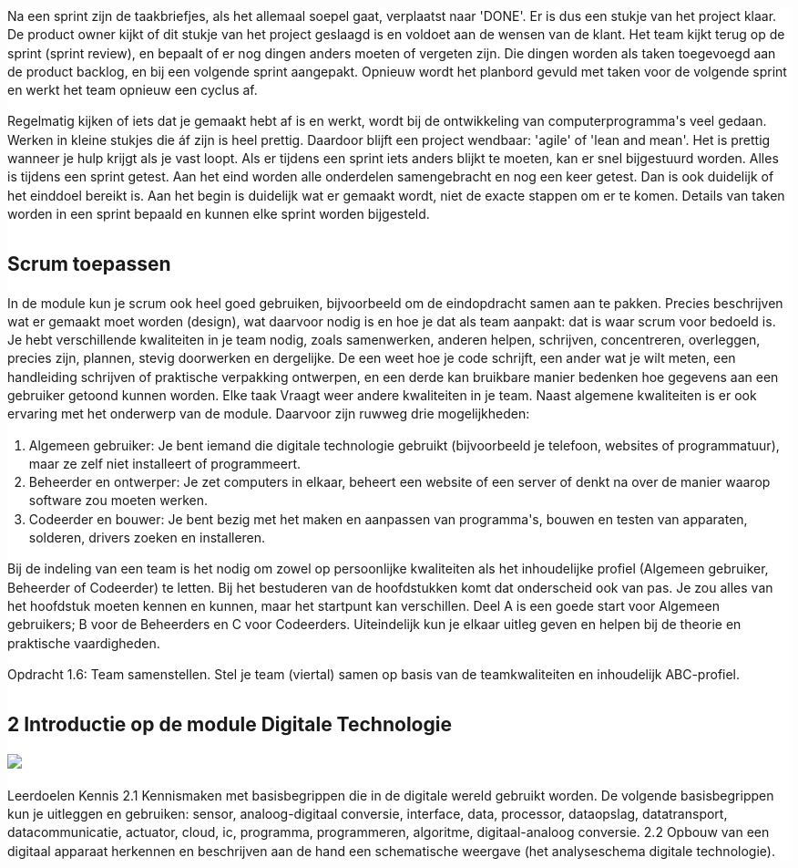 Na een sprint zijn de taakbriefjes, als het allemaal soepel gaat, verplaatst naar 'DONE'. Er is dus een stukje van het project klaar. De product owner kijkt of dit stukje van het project geslaagd is en voldoet aan de wensen van de klant. Het team kijkt terug op de sprint (sprint review), en bepaalt of er nog dingen anders moeten of vergeten zijn. Die dingen worden als taken toegevoegd aan de product backlog, en bij een volgende sprint aangepakt. Opnieuw wordt het planbord gevuld met taken voor de volgende sprint en werkt het team opnieuw een cyclus af.

Regelmatig kijken of iets dat je gemaakt hebt af is en werkt, wordt bij de ontwikkeling van computerprogramma's veel gedaan. Werken in kleine stukjes die áf zijn is heel prettig. Daardoor blijft een project wendbaar: 'agile' of 'lean and mean'. Het is prettig wanneer je hulp krijgt als je vast loopt. Als er tijdens een sprint iets anders blijkt te moeten, kan er snel bijgestuurd worden. Alles is tijdens een sprint getest. Aan het eind worden alle onderdelen samengebracht en nog een keer getest. Dan is ook duidelijk of het einddoel bereikt is. Aan het begin is duidelijk wat er gemaakt wordt, niet de exacte stappen om er te komen. Details van taken worden in een sprint bepaald en kunnen elke sprint worden bijgesteld.

## Scrum toepassen

In de module kun je scrum ook heel goed gebruiken, bijvoorbeeld om de eindopdracht samen aan te pakken. Precies beschrijven wat er gemaakt moet worden (design), wat daarvoor nodig is en hoe je dat als team aanpakt: dat is waar scrum voor bedoeld is. Je hebt verschillende kwaliteiten in je team nodig, zoals samenwerken, anderen helpen, schrijven, concentreren, overleggen, precies zijn, plannen, stevig doorwerken en dergelijke. De een weet hoe je code schrijft, een ander wat je wilt meten, een handleiding schrijven of praktische verpakking ontwerpen, en een derde kan bruikbare manier bedenken hoe gegevens aan een gebruiker getoond kunnen worden. Elke taak Vraagt weer andere kwaliteiten in je team. Naast algemene kwaliteiten is er ook ervaring met het onderwerp van de module. Daarvoor zijn ruwweg drie mogelijkheden:

1. Algemeen gebruiker: Je bent iemand die digitale technologie gebruikt (bijvoorbeeld je telefoon, websites of programmatuur), maar ze zelf niet installeert of programmeert.
2. Beheerder en ontwerper: Je zet computers in elkaar, beheert een website of een server of denkt na over de manier waarop software zou moeten werken.
3. Codeerder en bouwer: Je bent bezig met het maken en aanpassen van programma's, bouwen en testen van apparaten, solderen, drivers zoeken en installeren.

Bij de indeling van een team is het nodig om zowel op persoonlijke kwaliteiten als het inhoudelijke profiel (Algemeen gebruiker, Beheerder of Codeerder) te letten. Bij het bestuderen van de hoofdstukken komt dat onderscheid ook van pas. Je zou alles van het hoofdstuk moeten kennen en kunnen, maar het startpunt kan verschillen. Deel A is een goede start voor Algemeen gebruikers; B voor de Beheerders en C voor Codeerders. Uiteindelijk kun je elkaar uitleg geven en helpen bij de theorie en praktische vaardigheden.

Opdracht 1.6: Team samenstellen.
Stel je team (viertal) samen op basis van de teamkwaliteiten en inhoudelijk ABC-profiel.

## 2 Introductie op de module Digitale Technologie

![](https://cdn.mathpix.com/cropped/2024_12_20_510ffc175a3910aebf8dg-14.jpg?height=1129&width=1500&top_left_y=355&top_left_x=215)

Leerdoelen
Kennis
2.1 Kennismaken met basisbegrippen die in de digitale wereld gebruikt worden. De volgende basisbegrippen kun je uitleggen en gebruiken: sensor, analoog-digitaal conversie, interface, data, processor, dataopslag, datatransport, datacommunicatie, actuator, cloud, ic, programma, programmeren, algoritme, digitaal-analoog conversie.
2.2 Opbouw van een digitaal apparaat herkennen en beschrijven aan de hand een schematische weergave (het analyseschema digitale technologie).
